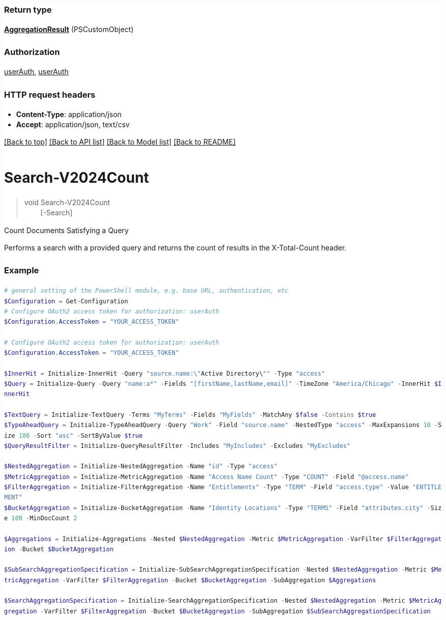 ### Return type

[**AggregationResult**](AggregationResult.md) (PSCustomObject)

### Authorization

[userAuth](../README.md#userAuth), [userAuth](../README.md#userAuth)

### HTTP request headers

 - **Content-Type**: application/json
 - **Accept**: application/json, text/csv

[[Back to top]](#) [[Back to API list]](../README.md#documentation-for-api-endpoints) [[Back to Model list]](../README.md#documentation-for-models) [[Back to README]](../README.md)

<a id="Search-V2024Count"></a>
# **Search-V2024Count**
> void Search-V2024Count<br>
> &nbsp;&nbsp;&nbsp;&nbsp;&nbsp;&nbsp;&nbsp;&nbsp;[-Search] <PSCustomObject><br>

Count Documents Satisfying a Query

Performs a search with a provided query and returns the count of results in the X-Total-Count header.

### Example
```powershell
# general setting of the PowerShell module, e.g. base URL, authentication, etc
$Configuration = Get-Configuration
# Configure OAuth2 access token for authorization: userAuth
$Configuration.AccessToken = "YOUR_ACCESS_TOKEN"

# Configure OAuth2 access token for authorization: userAuth
$Configuration.AccessToken = "YOUR_ACCESS_TOKEN"

$InnerHit = Initialize-InnerHit -Query "source.name:\"Active Directory\"" -Type "access"
$Query = Initialize-Query -Query "name:a*" -Fields "[firstName,lastName,email]" -TimeZone "America/Chicago" -InnerHit $InnerHit

$TextQuery = Initialize-TextQuery -Terms "MyTerms" -Fields "MyFields" -MatchAny $false -Contains $true
$TypeAheadQuery = Initialize-TypeAheadQuery -Query "Work" -Field "source.name" -NestedType "access" -MaxExpansions 10 -Size 100 -Sort "asc" -SortByValue $true
$QueryResultFilter = Initialize-QueryResultFilter -Includes "MyIncludes" -Excludes "MyExcludes"

$NestedAggregation = Initialize-NestedAggregation -Name "id" -Type "access"
$MetricAggregation = Initialize-MetricAggregation -Name "Access Name Count" -Type "COUNT" -Field "@access.name"
$FilterAggregation = Initialize-FilterAggregation -Name "Entitlements" -Type "TERM" -Field "access.type" -Value "ENTITLEMENT"
$BucketAggregation = Initialize-BucketAggregation -Name "Identity Locations" -Type "TERMS" -Field "attributes.city" -Size 100 -MinDocCount 2

$Aggregations = Initialize-Aggregations -Nested $NestedAggregation -Metric $MetricAggregation -VarFilter $FilterAggregation -Bucket $BucketAggregation

$SubSearchAggregationSpecification = Initialize-SubSearchAggregationSpecification -Nested $NestedAggregation -Metric $MetricAggregation -VarFilter $FilterAggregation -Bucket $BucketAggregation -SubAggregation $Aggregations

$SearchAggregationSpecification = Initialize-SearchAggregationSpecification -Nested $NestedAggregation -Metric $MetricAggregation -VarFilter $FilterAggregation -Bucket $BucketAggregation -SubAggregation $SubSearchAggregationSpecification
```